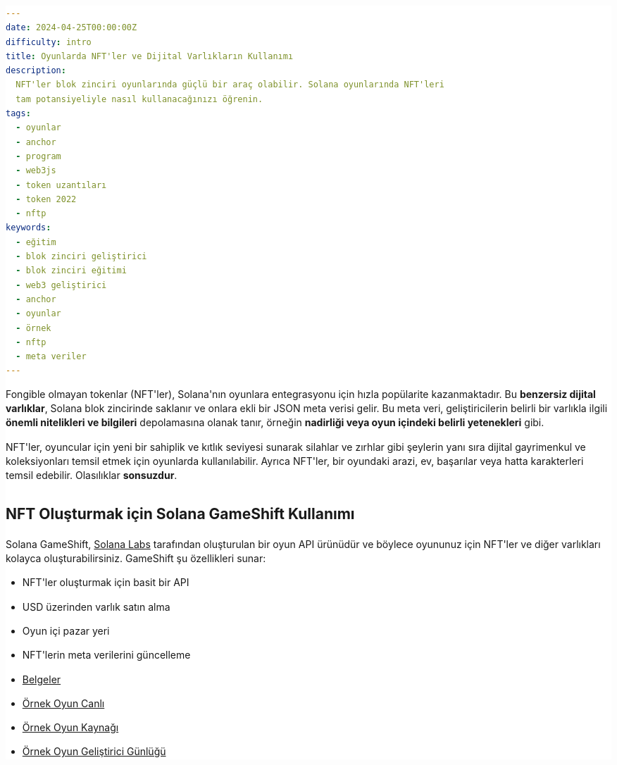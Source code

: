 ```yaml
---
date: 2024-04-25T00:00:00Z
difficulty: intro
title: Oyunlarda NFT'ler ve Dijital Varlıkların Kullanımı
description:
  NFT'ler blok zinciri oyunlarında güçlü bir araç olabilir. Solana oyunlarında NFT'leri
  tam potansiyeliyle nasıl kullanacağınızı öğrenin.
tags:
  - oyunlar
  - anchor
  - program
  - web3js
  - token uzantıları
  - token 2022
  - nftp
keywords:
  - eğitim
  - blok zinciri geliştirici
  - blok zinciri eğitimi
  - web3 geliştirici
  - anchor
  - oyunlar
  - örnek
  - nftp
  - meta veriler
---
```


Fongible olmayan tokenlar (NFT'ler), Solana'nın oyunlara entegrasyonu için hızla
popülarite kazanmaktadır. Bu **benzersiz dijital varlıklar**, Solana blok zincirinde
saklanır ve onlara ekli bir JSON meta verisi gelir. Bu meta veri, geliştiricilerin
belirli bir varlıkla ilgili **önemli nitelikleri ve bilgileri** depolamasına olanak tanır,
örneğin **nadirliği veya oyun içindeki belirli yetenekleri** gibi.

NFT'ler, oyuncular için yeni bir sahiplik ve kıtlık seviyesi sunarak silahlar ve zırhlar
gibi şeylerin yanı sıra dijital gayrimenkul ve koleksiyonları temsil etmek için oyunlarda
kullanılabilir. Ayrıca NFT'ler, bir oyundaki arazi, ev, başarılar veya hatta karakterleri
temsil edebilir. Olasılıklar **sonsuzdur**.

## NFT Oluşturmak için Solana GameShift Kullanımı

Solana GameShift, [Solana Labs](https://solanalabs.com/) tarafından oluşturulan bir oyun API
ürünüdür ve böylece oyununuz için NFT'ler ve diğer varlıkları kolayca oluşturabilirsiniz.
GameShift şu özellikleri sunar:

- NFT'ler oluşturmak için basit bir API
- USD üzerinden varlık satın alma
- Oyun içi pazar yeri
- NFT'lerin meta verilerini güncelleme

- [Belgeler](https://docs.gameshift.dev/)
- [Örnek Oyun Canlı](https://solplay.de/cubeshift)
- [Örnek Oyun Kaynağı](https://github.com/solana-developers/cube_shift)
- [Örnek Oyun Geliştirici Günlüğü](https://www.youtube.com/watch?v=hTCPXVn14TY)
